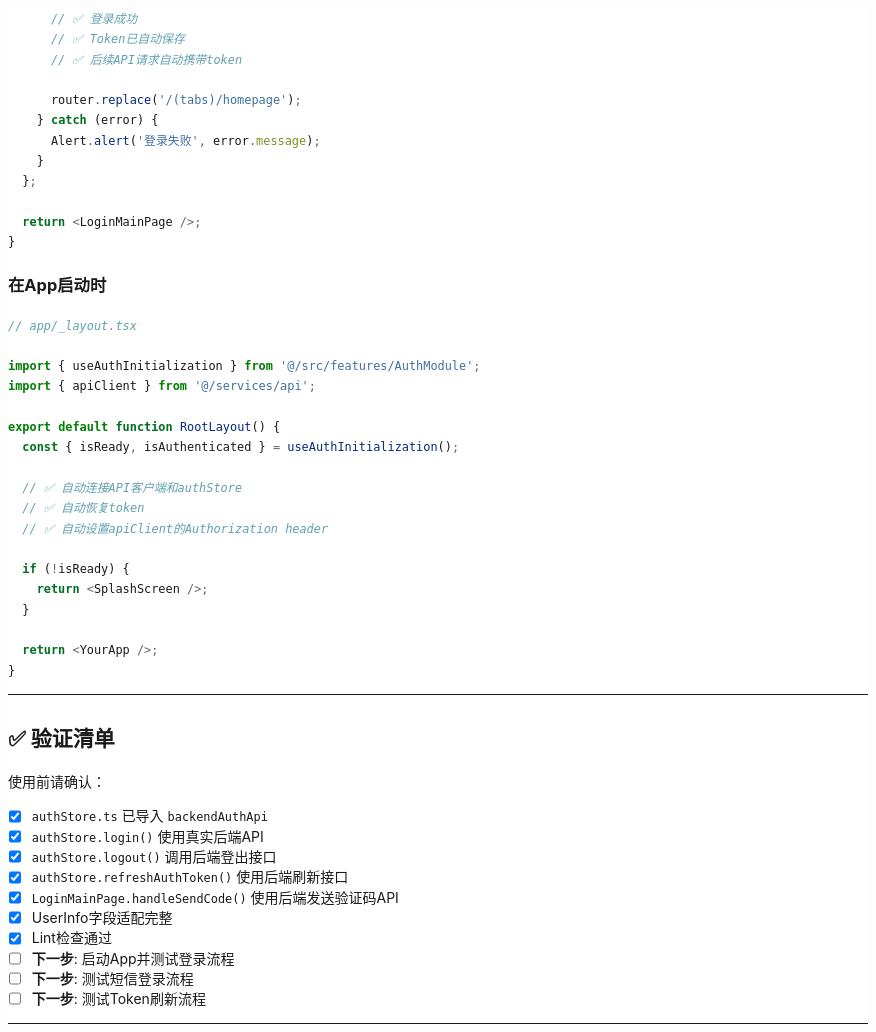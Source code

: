 ```typescript
      // ✅ 登录成功
      // ✅ Token已自动保存
      // ✅ 后续API请求自动携带token
      
      router.replace('/(tabs)/homepage');
    } catch (error) {
      Alert.alert('登录失败', error.message);
    }
  };
  
  return <LoginMainPage />;
}
```

### 在App启动时

```typescript
// app/_layout.tsx

import { useAuthInitialization } from '@/src/features/AuthModule';
import { apiClient } from '@/services/api';

export default function RootLayout() {
  const { isReady, isAuthenticated } = useAuthInitialization();
  
  // ✅ 自动连接API客户端和authStore
  // ✅ 自动恢复token
  // ✅ 自动设置apiClient的Authorization header
  
  if (!isReady) {
    return <SplashScreen />;
  }
  
  return <YourApp />;
}
```

---

## ✅ 验证清单

使用前请确认：

- [x] `authStore.ts` 已导入 `backendAuthApi`
- [x] `authStore.login()` 使用真实后端API
- [x] `authStore.logout()` 调用后端登出接口
- [x] `authStore.refreshAuthToken()` 使用后端刷新接口
- [x] `LoginMainPage.handleSendCode()` 使用后端发送验证码API
- [x] UserInfo字段适配完整
- [x] Lint检查通过
- [ ] **下一步**: 启动App并测试登录流程
- [ ] **下一步**: 测试短信登录流程
- [ ] **下一步**: 测试Token刷新流程

---